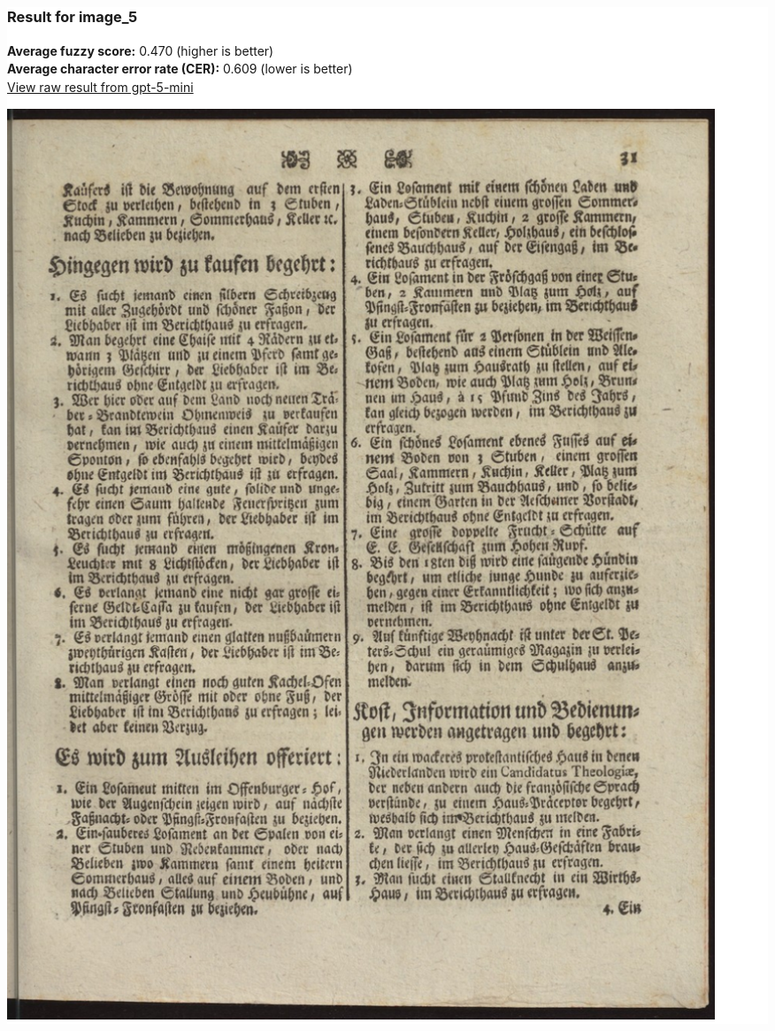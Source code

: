 ### Result for image_5
**Average fuzzy score:** 0.470 (higher is better)<br>**Average character error rate (CER):** 0.609 (lower is better)<br>[View raw result from gpt-5-mini](https://github.com/RISE-UNIBAS/humanities_data_benchmark/blob/main/results/2025-09-30/T0121/request_T0121_image_5.json)

<img src="https://github.com/RISE-UNIBAS/humanities_data_benchmark/blob/main/benchmarks/fraktur/images/image_5.jpg?raw=true" alt="image_5" width="800px">
